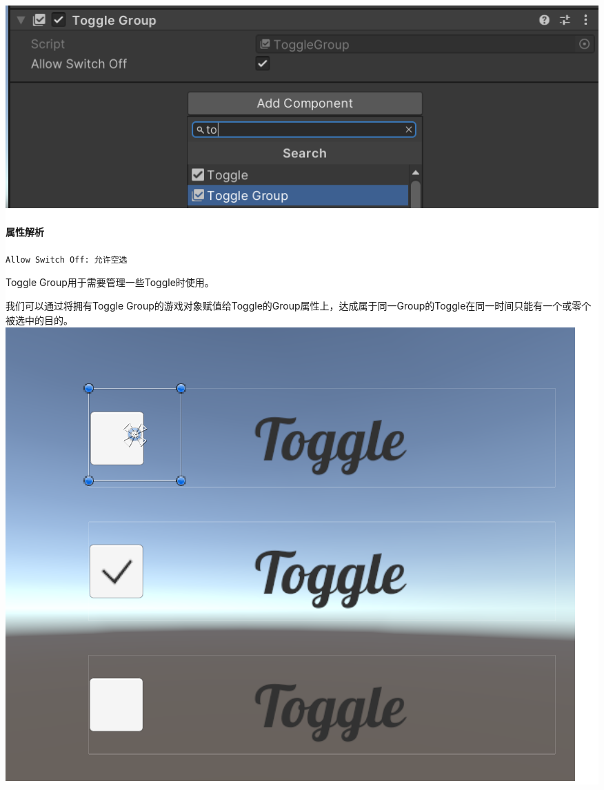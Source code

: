 <img src='../../../../assets/xingsi/game/meeting/UI/img_ui_16.png' loading='lazy'>

#### 属性解析
    Allow Switch Off: 允许空选

Toggle Group用于需要管理一些Toggle时使用。

我们可以通过将拥有Toggle Group的游戏对象赋值给Toggle的Group属性上，达成属于同一Group的Toggle在同一时间只能有一个或零个被选中的目的。
<img src='../../../../assets/xingsi/game/meeting/UI/img_ui_17.png' loading='lazy'>
